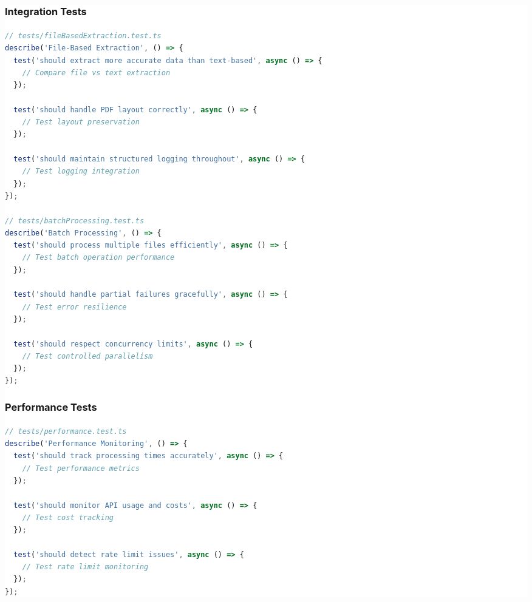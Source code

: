 ### Integration Tests

```typescript
// tests/fileBasedExtraction.test.ts
describe('File-Based Extraction', () => {
  test('should extract more accurate data than text-based', async () => {
    // Compare file vs text extraction
  });
  
  test('should handle PDF layout correctly', async () => {
    // Test layout preservation
  });
  
  test('should maintain structured logging throughout', async () => {
    // Test logging integration
  });
});

// tests/batchProcessing.test.ts
describe('Batch Processing', () => {
  test('should process multiple files efficiently', async () => {
    // Test batch operation performance
  });
  
  test('should handle partial failures gracefully', async () => {
    // Test error resilience
  });
  
  test('should respect concurrency limits', async () => {
    // Test controlled parallelism
  });
});
```

### Performance Tests

```typescript
// tests/performance.test.ts
describe('Performance Monitoring', () => {
  test('should track processing times accurately', async () => {
    // Test performance metrics
  });
  
  test('should monitor API usage and costs', async () => {
    // Test cost tracking
  });
  
  test('should detect rate limit issues', async () => {
    // Test rate limit monitoring
  });
});
```
